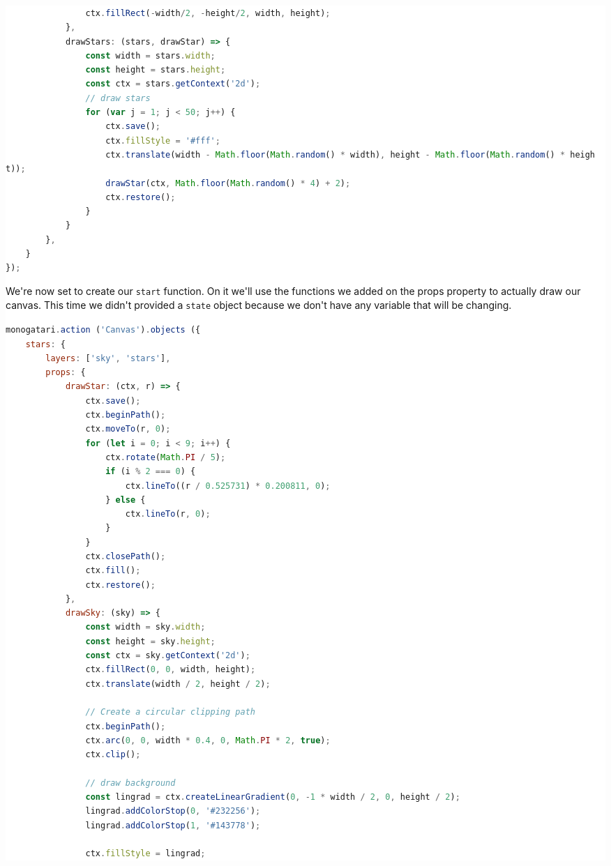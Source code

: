 ```javascript
				ctx.fillRect(-width/2, -height/2, width, height);
			},
			drawStars: (stars, drawStar) => {
				const width = stars.width;
				const height = stars.height;
				const ctx = stars.getContext('2d');
				// draw stars
				for (var j = 1; j < 50; j++) {
					ctx.save();
					ctx.fillStyle = '#fff';
					ctx.translate(width - Math.floor(Math.random() * width), height - Math.floor(Math.random() * height));
					drawStar(ctx, Math.floor(Math.random() * 4) + 2);
					ctx.restore();
				}
			}
		},
	}
});
```

We're now set to create our `start` function. On it we'll use the functions we added on the props property to actually draw our canvas. This time we didn't provided a `state` object because we don't have any variable that will be changing.

```javascript
monogatari.action ('Canvas').objects ({
	stars: {
		layers: ['sky', 'stars'],
		props: {
			drawStar: (ctx, r) => {
				ctx.save();
				ctx.beginPath();
				ctx.moveTo(r, 0);
				for (let i = 0; i < 9; i++) {
					ctx.rotate(Math.PI / 5);
					if (i % 2 === 0) {
						ctx.lineTo((r / 0.525731) * 0.200811, 0);
					} else {
						ctx.lineTo(r, 0);
					}
				}
				ctx.closePath();
				ctx.fill();
				ctx.restore();
			},
			drawSky: (sky) => {
				const width = sky.width;
				const height = sky.height;
				const ctx = sky.getContext('2d');
				ctx.fillRect(0, 0, width, height);
				ctx.translate(width / 2, height / 2);

				// Create a circular clipping path
				ctx.beginPath();
				ctx.arc(0, 0, width * 0.4, 0, Math.PI * 2, true);
				ctx.clip();

				// draw background
				const lingrad = ctx.createLinearGradient(0, -1 * width / 2, 0, height / 2);
				lingrad.addColorStop(0, '#232256');
				lingrad.addColorStop(1, '#143778');

				ctx.fillStyle = lingrad;
```